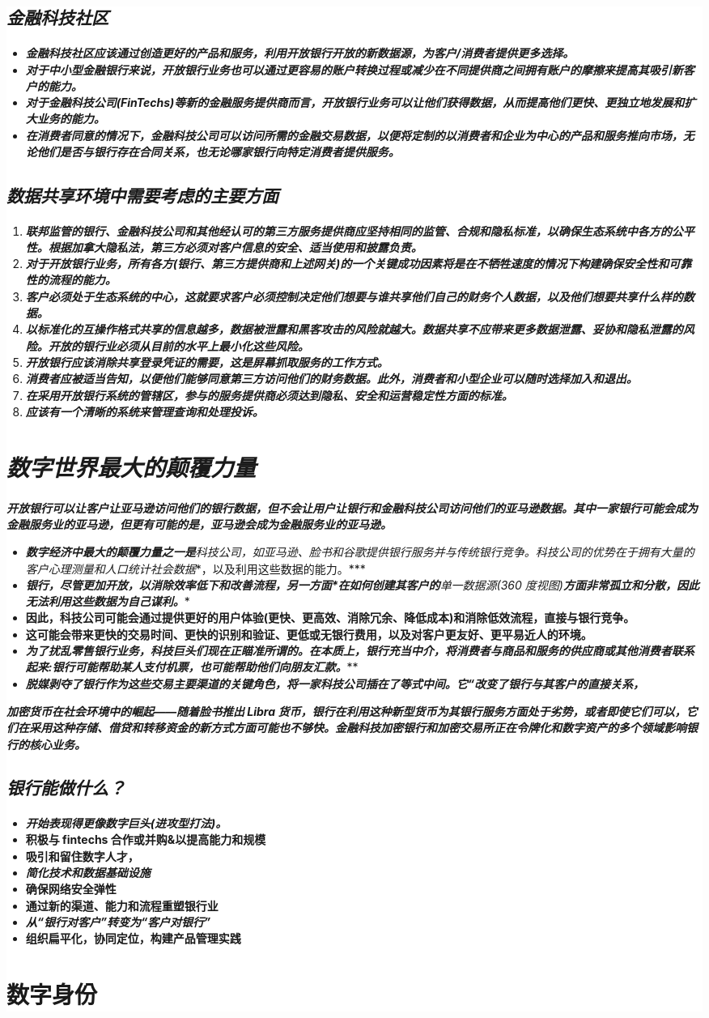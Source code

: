 ## ***金融科技社区***

*   ***金融科技社区应该通过创造更好的产品和服务，利用开放银行开放的新数据源，为客户/消费者提供更多选择。***
*   ***对于中小型金融银行来说，开放银行业务也可以通过更容易的账户转换过程或减少在不同提供商之间拥有账户的摩擦来提高其吸引新客户的能力。***
*   ***对于金融科技公司(FinTechs)等新的金融服务提供商而言，开放银行业务可以让他们获得数据，从而提高他们更快、更独立地发展和扩大业务的能力。***
*   ***在消费者同意的情况下，金融科技公司可以访问所需的金融交易数据，以便将定制的以消费者和企业为中心的产品和服务推向市场，无论他们是否与银行存在合同关系，也无论哪家银行向特定消费者提供服务。***

## ***数据共享环境中需要考虑的主要方面***

1.  ***联邦监管的银行、金融科技公司和其他经认可的第三方服务提供商应坚持相同的监管、合规和隐私标准，以确保生态系统中各方的公平性。根据加拿大隐私法，第三方必须对客户信息的安全、适当使用和披露负责。***
2.  ***对于开放银行业务，所有各方(银行、第三方提供商和上述网关)的一个关键成功因素将是在不牺牲速度的情况下构建确保安全性和可靠性的流程的能力。***
3.  ***客户必须处于生态系统的中心，这就要求客户必须控制决定他们想要与谁共享他们自己的财务个人数据，以及他们想要共享什么样的数据。***
4.  ***以标准化的互操作格式共享的信息越多，数据被泄露和黑客攻击的风险就越大。数据共享不应带来更多数据泄露、妥协和隐私泄露的风险。开放的银行业必须从目前的水平上最小化这些风险。***
5.  ***开放银行应该消除共享登录凭证的需要，这是屏幕抓取服务的工作方式。***
6.  ***消费者应被适当告知，以便他们能够同意第三方访问他们的财务数据。此外，消费者和小型企业可以随时选择加入和退出。***
7.  ***在采用开放银行系统的管辖区，参与的服务提供商必须达到隐私、安全和运营稳定性方面的标准。***
8.  ***应该有一个清晰的系统来管理查询和处理投诉。***

# *****数字世界最大的颠覆力量*****

***开放银行可以让客户让亚马逊访问他们的银行数据，但不会让用户让银行和金融科技公司访问他们的亚马逊数据。其中一家银行可能会成为金融服务业的亚马逊，但更有可能的是，亚马逊会成为金融服务业的亚马逊。***

*   ***数字经济中最大的颠覆力量之一是**科技公司，如亚马逊、脸书和谷歌**提供银行服务并与传统银行竞争。科技公司的优势在于拥有大量的**客户心理测量和人口统计社会数据**，以及利用这些数据的能力。***
*   *****银行**，尽管更加开放，以消除效率低下和改善流程，另一方面*在如何创建其客户的**单一数据源(360 度视图)**方面非常孤立和分散，因此无法利用这些数据为自己谋利。****
*   ****因此，科技公司可能会通过提供更好的用户体验(更快、更高效、消除冗余、降低成本)和消除低效流程，直接与银行竞争。****
*   ****这可能会带来更快的交易时间、更快的识别和验证、更低或无银行费用，以及对客户更友好、更平易近人的环境。****
*   ****为了扰乱零售银行业务，科技巨头们现在正瞄准所谓的*。在本质上，银行充当中介，将消费者与商品和服务的供应商或其他消费者联系起来:银行可能帮助某人支付机票，也可能帮助他们向朋友汇款。*****
*   *****脱媒剥夺了银行作为这些交易主要渠道的关键角色，将一家科技公司插在了等式中间。它“改变了银行与其客户的直接关系，*****

*******加密货币在社会环境中的崛起**——随着脸书推出 Libra 货币，银行在利用这种新型货币为其银行服务方面处于劣势，或者即使它们可以，它们在采用这种存储、借贷和转移资金的新方式方面可能也不够快。金融科技加密银行和加密交易所正在令牌化和数字资产的多个领域影响银行的核心业务。*****

## *******银行能做什么？*******

*   *****开始表现得更像数字巨头(进攻型打法)。*****
*   ********积极与 fintechs 合作或并购&以提高能力和规模********
*   ****吸引和留住数字人才，****
*   *******简化技术和数据基础设施*******
*   ****确保网络安全弹性****
*   ****通过新的渠道、能力和流程重塑银行业****
*   *******从“银行对客户”转变为“客户对银行”*******
*   ****组织扁平化，协同定位，构建产品管理实践****

# ******数字身份******
